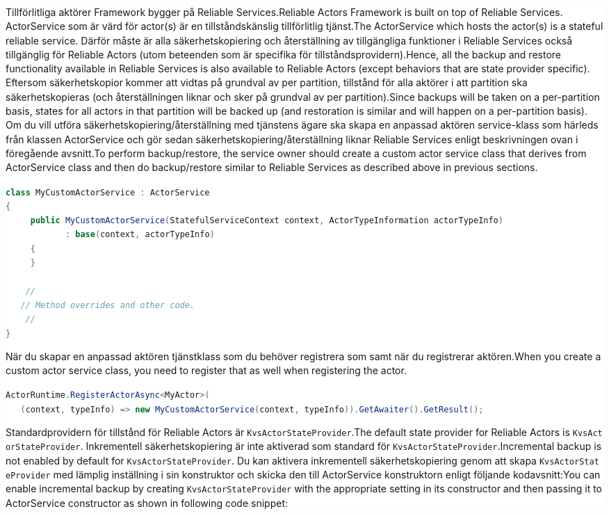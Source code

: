 
<span data-ttu-id="b74d7-219">Tillförlitliga aktörer Framework bygger på Reliable Services.</span><span class="sxs-lookup"><span data-stu-id="b74d7-219">Reliable Actors Framework is built on top of Reliable Services.</span></span> <span data-ttu-id="b74d7-220">ActorService som är värd för actor(s) är en tillståndskänslig tillförlitlig tjänst.</span><span class="sxs-lookup"><span data-stu-id="b74d7-220">The ActorService which hosts the actor(s) is a stateful reliable service.</span></span> <span data-ttu-id="b74d7-221">Därför måste är alla säkerhetskopiering och återställning av tillgängliga funktioner i Reliable Services också tillgänglig för Reliable Actors (utom beteenden som är specifika för tillståndsprovidern).</span><span class="sxs-lookup"><span data-stu-id="b74d7-221">Hence, all the backup and restore functionality available in Reliable Services is also available to Reliable Actors (except behaviors that are state provider specific).</span></span> <span data-ttu-id="b74d7-222">Eftersom säkerhetskopior kommer att vidtas på grundval av per partition, tillstånd för alla aktörer i att partition ska säkerhetskopieras (och återställningen liknar och sker på grundval av per partition).</span><span class="sxs-lookup"><span data-stu-id="b74d7-222">Since backups will be taken on a per-partition basis, states for all actors in that partition will be backed up (and restoration is similar and will happen on a per-partition basis).</span></span> <span data-ttu-id="b74d7-223">Om du vill utföra säkerhetskopiering/återställning med tjänstens ägare ska skapa en anpassad aktören service-klass som härleds från klassen ActorService och gör sedan säkerhetskopiering/återställning liknar Reliable Services enligt beskrivningen ovan i föregående avsnitt.</span><span class="sxs-lookup"><span data-stu-id="b74d7-223">To perform backup/restore, the service owner should create a custom actor service class that derives from ActorService class and then do backup/restore similar to Reliable Services as described above in previous sections.</span></span>

```csharp
class MyCustomActorService : ActorService
{
     public MyCustomActorService(StatefulServiceContext context, ActorTypeInformation actorTypeInfo)
            : base(context, actorTypeInfo)
     {                  
     }
    
    //
   // Method overrides and other code.
    //
}
```

<span data-ttu-id="b74d7-224">När du skapar en anpassad aktören tjänstklass som du behöver registrera som samt när du registrerar aktören.</span><span class="sxs-lookup"><span data-stu-id="b74d7-224">When you create a custom actor service class, you need to register that as well when registering the actor.</span></span>

```csharp
ActorRuntime.RegisterActorAsync<MyActor>(
   (context, typeInfo) => new MyCustomActorService(context, typeInfo)).GetAwaiter().GetResult();
```

<span data-ttu-id="b74d7-225">Standardprovidern för tillstånd för Reliable Actors är `KvsActorStateProvider`.</span><span class="sxs-lookup"><span data-stu-id="b74d7-225">The default state provider for Reliable Actors is `KvsActorStateProvider`.</span></span> <span data-ttu-id="b74d7-226">Inkrementell säkerhetskopiering är inte aktiverad som standard för `KvsActorStateProvider`.</span><span class="sxs-lookup"><span data-stu-id="b74d7-226">Incremental backup is not enabled by default for `KvsActorStateProvider`.</span></span> <span data-ttu-id="b74d7-227">Du kan aktivera inkrementell säkerhetskopiering genom att skapa `KvsActorStateProvider` med lämplig inställning i sin konstruktor och skicka den till ActorService konstruktorn enligt följande kodavsnitt:</span><span class="sxs-lookup"><span data-stu-id="b74d7-227">You can enable incremental backup by creating `KvsActorStateProvider` with the appropriate setting in its constructor and then passing it to ActorService constructor as shown in following code snippet:</span></span>
